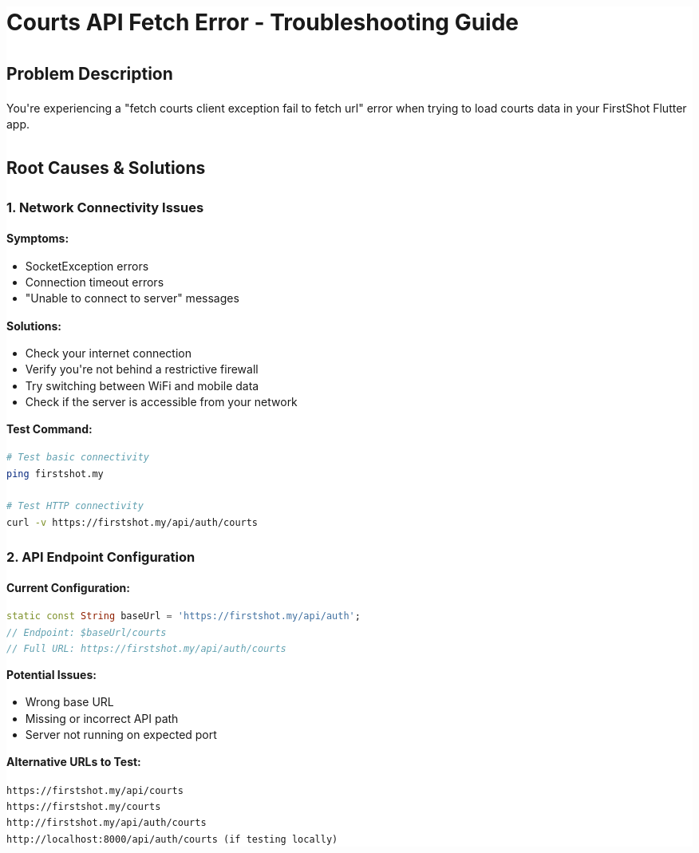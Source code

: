 # Courts API Fetch Error - Troubleshooting Guide

## Problem Description
You're experiencing a "fetch courts client exception fail to fetch url" error when trying to load courts data in your FirstShot Flutter app.

## Root Causes & Solutions

### 1. Network Connectivity Issues

**Symptoms:**
- SocketException errors
- Connection timeout errors
- "Unable to connect to server" messages

**Solutions:**
- Check your internet connection
- Verify you're not behind a restrictive firewall
- Try switching between WiFi and mobile data
- Check if the server is accessible from your network

**Test Command:**
```bash
# Test basic connectivity
ping firstshot.my

# Test HTTP connectivity
curl -v https://firstshot.my/api/auth/courts
```

### 2. API Endpoint Configuration

**Current Configuration:**
```dart
static const String baseUrl = 'https://firstshot.my/api/auth';
// Endpoint: $baseUrl/courts
// Full URL: https://firstshot.my/api/auth/courts
```

**Potential Issues:**
- Wrong base URL
- Missing or incorrect API path
- Server not running on expected port

**Alternative URLs to Test:**
```
https://firstshot.my/api/courts
https://firstshot.my/courts
http://firstshot.my/api/auth/courts
http://localhost:8000/api/auth/courts (if testing locally)
```
